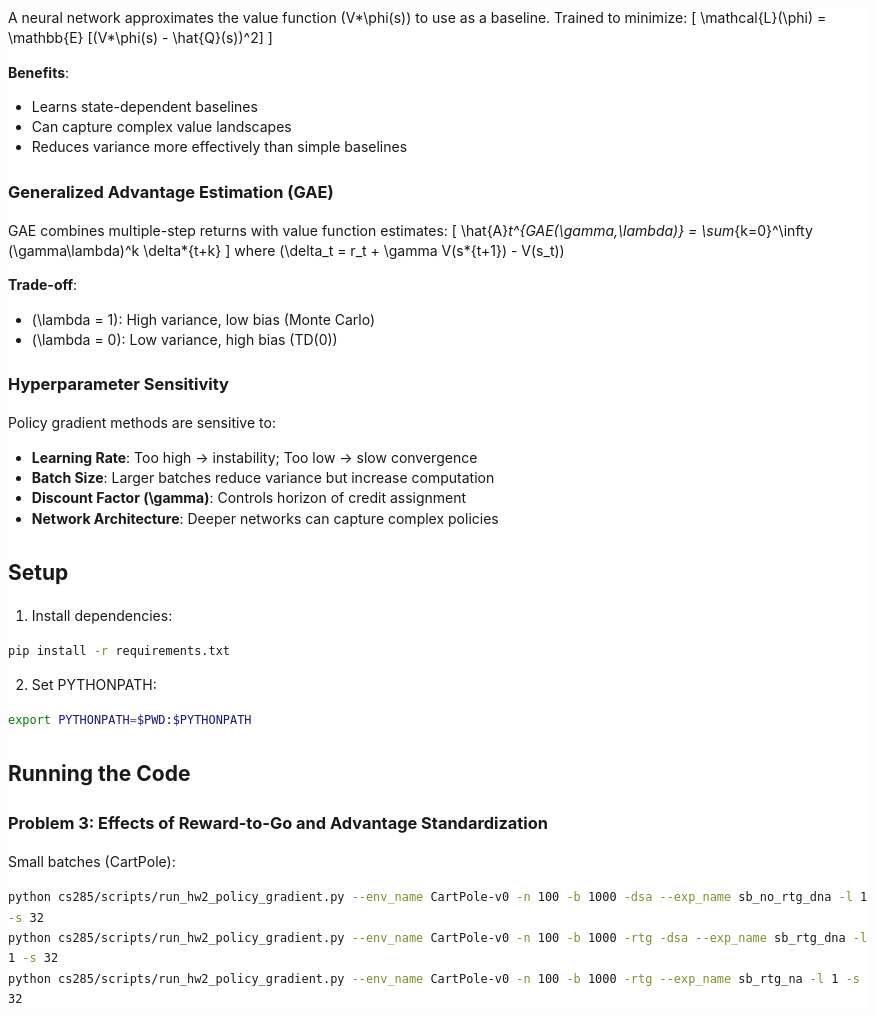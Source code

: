 A neural network approximates the value function \(V*\phi(s)\) to use as a baseline. Trained to minimize:
\[
\mathcal{L}(\phi) = \mathbb{E} [(V*\phi(s) - \hat{Q}(s))^2]
\]

**Benefits**:

- Learns state-dependent baselines
- Can capture complex value landscapes
- Reduces variance more effectively than simple baselines

### Generalized Advantage Estimation (GAE)

GAE combines multiple-step returns with value function estimates:
\[
\hat{A}_t^{GAE(\gamma,\lambda)} = \sum_{k=0}^\infty (\gamma\lambda)^k \delta*{t+k}
\]
where \(\delta_t = r_t + \gamma V(s*{t+1}) - V(s_t)\)

**Trade-off**:

- \(\lambda = 1\): High variance, low bias (Monte Carlo)
- \(\lambda = 0\): Low variance, high bias (TD(0))

### Hyperparameter Sensitivity

Policy gradient methods are sensitive to:

- **Learning Rate**: Too high → instability; Too low → slow convergence
- **Batch Size**: Larger batches reduce variance but increase computation
- **Discount Factor \(\gamma\)**: Controls horizon of credit assignment
- **Network Architecture**: Deeper networks can capture complex policies

## Setup

1. Install dependencies:

```bash
pip install -r requirements.txt
```

2. Set PYTHONPATH:

```bash
export PYTHONPATH=$PWD:$PYTHONPATH
```

## Running the Code

### Problem 3: Effects of Reward-to-Go and Advantage Standardization

Small batches (CartPole):

```bash
python cs285/scripts/run_hw2_policy_gradient.py --env_name CartPole-v0 -n 100 -b 1000 -dsa --exp_name sb_no_rtg_dna -l 1 -s 32
python cs285/scripts/run_hw2_policy_gradient.py --env_name CartPole-v0 -n 100 -b 1000 -rtg -dsa --exp_name sb_rtg_dna -l 1 -s 32
python cs285/scripts/run_hw2_policy_gradient.py --env_name CartPole-v0 -n 100 -b 1000 -rtg --exp_name sb_rtg_na -l 1 -s 32
```
